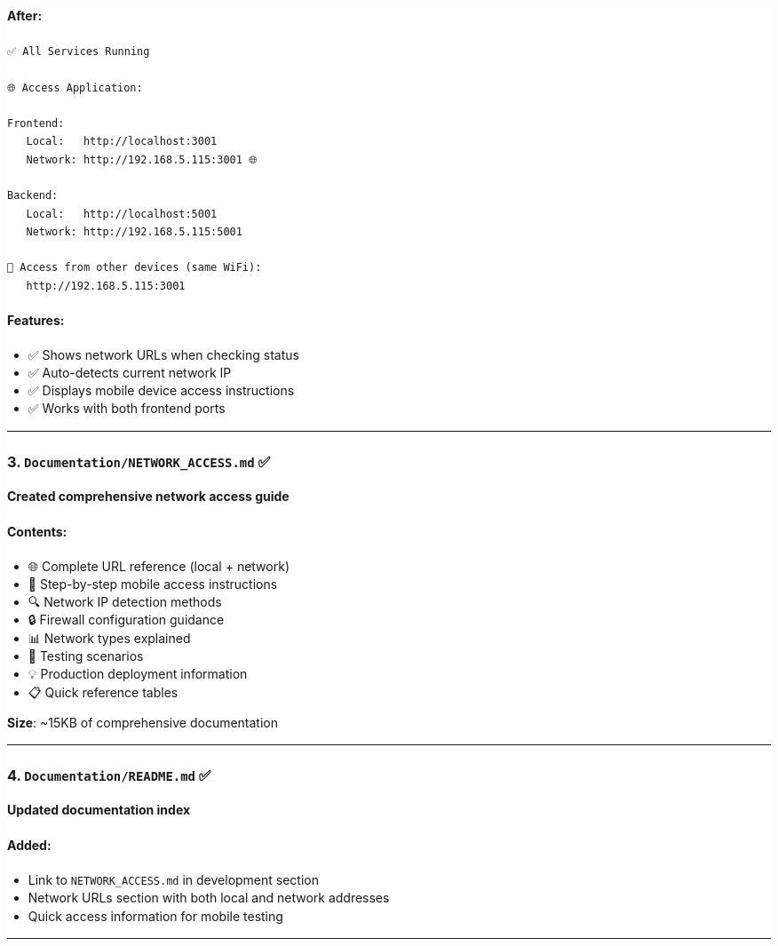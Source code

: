 #### After:
```
✅ All Services Running

🌐 Access Application:

Frontend:
   Local:   http://localhost:3001
   Network: http://192.168.5.115:3001 🌐

Backend:
   Local:   http://localhost:5001
   Network: http://192.168.5.115:5001

📱 Access from other devices (same WiFi):
   http://192.168.5.115:3001
```

#### Features:
- ✅ Shows network URLs when checking status
- ✅ Auto-detects current network IP
- ✅ Displays mobile device access instructions
- ✅ Works with both frontend ports

---

### 3. `Documentation/NETWORK_ACCESS.md` ✅
**Created comprehensive network access guide**

#### Contents:
- 🌐 Complete URL reference (local + network)
- 📱 Step-by-step mobile access instructions
- 🔍 Network IP detection methods
- 🔒 Firewall configuration guidance
- 📊 Network types explained
- 🎯 Testing scenarios
- 💡 Production deployment information
- 📋 Quick reference tables

**Size**: ~15KB of comprehensive documentation

---

### 4. `Documentation/README.md` ✅
**Updated documentation index**

#### Added:
- Link to `NETWORK_ACCESS.md` in development section
- Network URLs section with both local and network addresses
- Quick access information for mobile testing

---
